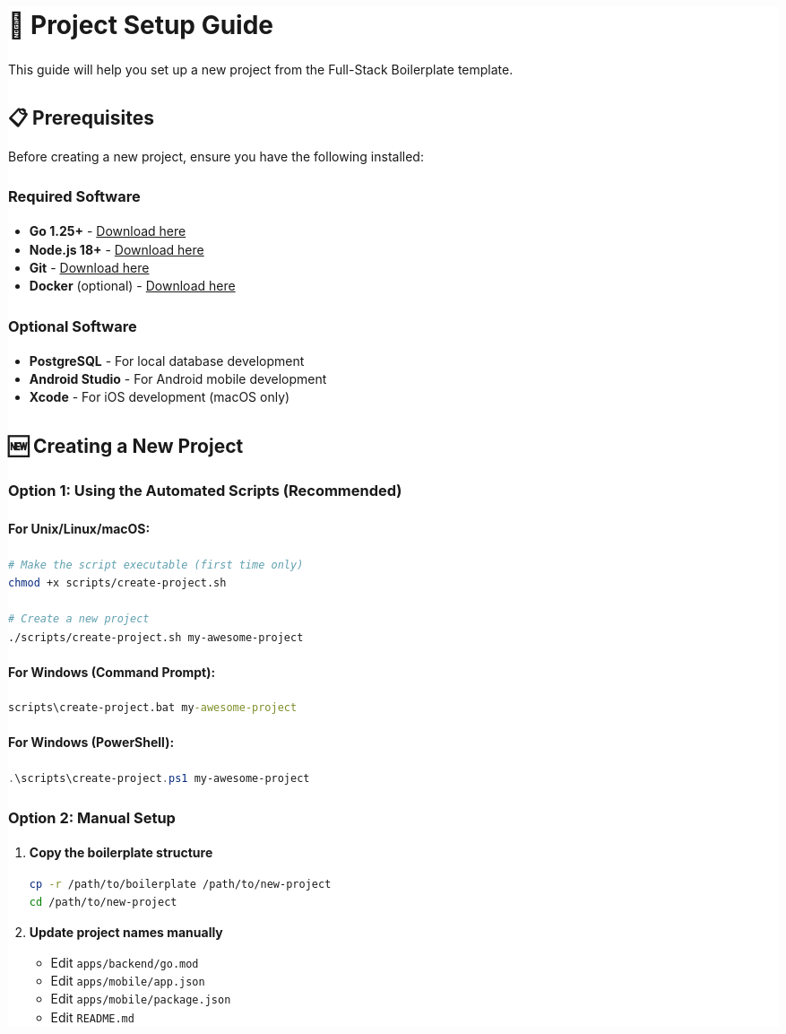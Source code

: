 # 🚀 Project Setup Guide

This guide will help you set up a new project from the Full-Stack Boilerplate template.

## 📋 Prerequisites

Before creating a new project, ensure you have the following installed:

### Required Software
- **Go 1.25+** - [Download here](https://golang.org/dl/)
- **Node.js 18+** - [Download here](https://nodejs.org/)
- **Git** - [Download here](https://git-scm.com/)
- **Docker** (optional) - [Download here](https://www.docker.com/)

### Optional Software
- **PostgreSQL** - For local database development
- **Android Studio** - For Android mobile development
- **Xcode** - For iOS development (macOS only)

## 🆕 Creating a New Project

### Option 1: Using the Automated Scripts (Recommended)

#### For Unix/Linux/macOS:
```bash
# Make the script executable (first time only)
chmod +x scripts/create-project.sh

# Create a new project
./scripts/create-project.sh my-awesome-project
```

#### For Windows (Command Prompt):
```cmd
scripts\create-project.bat my-awesome-project
```

#### For Windows (PowerShell):
```powershell
.\scripts\create-project.ps1 my-awesome-project
```

### Option 2: Manual Setup

1. **Copy the boilerplate structure**
   ```bash
   cp -r /path/to/boilerplate /path/to/new-project
   cd /path/to/new-project
   ```

2. **Update project names manually**
   - Edit `apps/backend/go.mod`
   - Edit `apps/mobile/app.json`
   - Edit `apps/mobile/package.json`
   - Edit `README.md`
